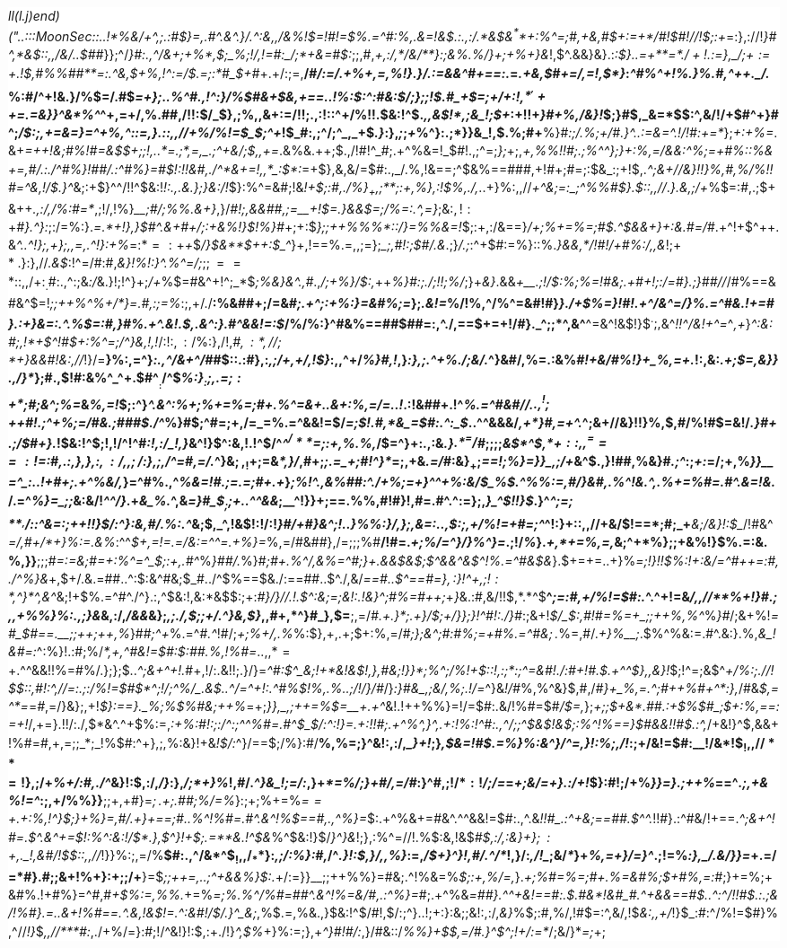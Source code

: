 ___ll(_l.j)end)("..:::MoonSec::..!*%&/+^,;.:_#$}=,_.#^.&^.}$/.$^:&,,/&%*!$=!#!=$%.=^#:%,.&=!&$.:.,:/.*&$&$^**$+:%^=;#,+&,*#$+:=+*/#!$#!//!_$;:+_=:},://!_}#^,*&$::,,/&/..$##_}};^/_}#:.,^/&+;+%*,$;_%;!/,!=#:_/;*+&=#$:_;;,#,_+,:/,*/&/**}$:$;&%.%/}+;+%+}&_!,$^.&&}&}.:_*:*$}..=+**=$*./+!$.:=_*},_/;*_$+:=+.!%;#;%*!!:!&#$$,#%%##**=:.^&,$+%,!^:=/$.=;:*#_$+#_+.+/:;=,**/_#/:=/.+%+,=,%!}.}/.:=&&*^#*+==:._=_.+&,$#+=/,=!,$*}_:*^#%^+!%.}%.#,^++._/.*%:#/^+!&.}/%$=/.#$_=+*};..%^#.,*!^:}/%$#&+$&,*+==..!%:$:^:#&:$/;};;!$.#_+$=;+*/+:!,$*^^,++=%./&&;_*_!$.=&}}^&*%^_^+,=+/,%.##,/!!:$/_$},;%,,&+:=$/$!!;.,:!::^+/%!!.$&:!^$._,,&$!*,;&_!;$+_:+$!%.!!*:&&&$!+_}#+%,/&}!_$;}#$,_&=*$$:^,&/!/+$#^+}#^;*/$_:;,+=&=}=^+%,^::=,}.::,,//+%/%!=_$_$;^+*!$_#:,;^/;^_,_+$*.}*:},_;_;*+*%^}:.;*}}&_!,$.%;#+**%}#_:;*/.*%;+/#*.}^..:=&=^.!/!#*:+=*_};_+:+%=_.&+_=++!&;#%!#=&$$+;;!,..*=.;*,=,_.;^+&/;$,,+=_.&%&.++;$.,/!#!^_#;.+^%&=!_$#!.,;^=;_};_+;,_+,%%!!#;.;%^^};}+:%,=/&*&:^*%;=+#%:$:%#*#%;&^%$%&+=,#/.*:*./^#%}!##/.:^#%}=#$!:!!&#,./^*&+=!,,*_:$*:_=+$},&,&/=$#:.,_/.%,!&==;^$&%==###,+!#+;#=;:$&_:;+!$,._^;&+//&}!!}%,#,%/%!!#=^*&,!/$*.}^_&;:+$}^^/!!^$&:!_!:.,.&.};}&:/!_$}:%^=&#;!&_!+$;:#,./%}$_+,;**$;:+,%},:!$%,./,_..+}%:,,//*+^&;=:_;^%%#$}.$%+/&*!$$::,,//*.*}.&,;/+*%$=:#,.;$+&++_.,:/,*/%:*#=*_,;!/,!%}*__;#/;%%.&+}*,}/_*#!;,&&##,;=__*+!$=.}&&$=;/%=:.^,=}_;&:$,!:+$*#}._^}:_*;:/=%:}._=.*+!},}$#^.&+#+/;:+&%!}$!%}#_+;+:$_};;++%%%*::/}=%%&=!_$;:+,:/&==}*/+;%+=%_=;#$.^$&&+_}$+:%,=/&^,^&;_^!^^=/^_$&.#=/*#.+^$!+$$^++.&*^..^!};,+};,,=$,%#_&/=#;#!=;=*++:$.^!}:+%*=:$*=:+%^^,=;;!!%;&=&,^=.,#/=$*+*$*/}$&**$++:$_^*}+,!==%.=,,;=};*_;,#!:;$#/.&*.;}*/.;*:^+$#:=%}::%._}&&,*/!#!/+#%:/,,&_!;$+*.$}:},//.*&$*:!^=/#:#,*&}!_%_!:}^.%^=/;*;$;==*%$::,,/+:$_.%%;,=&#*,$#:.,^:;&*:/*&.}!$;$!^}+;*/+*%$=#&^+!^;_*$_;%&}&^.,#_.,_/;*+%}*/$$:$,_++*%}#:_;./;!!;%/_*;}+*&}*.&&_+__.;!/$*:%;%*=!#&;.+#+!;:/=*#}.*;}##//_/#%==&#&^$=!_;;++%^%+/*}=.#,:;=%_:;,+/./**:%&##+;/=&_#;.+^;:+*%:}=&#%;=*_};_.&!=_%/!%,^/%^=&#!#}_}./+$%=}!#!.+^/&^=/*}%.=^#&.!+$%:&:!/+%^&%_=;#+$=#}.:+}&=:.^.%$=:#,}*#%.+^.&*!.$,.&^*:}.#^&&!=$:%*/_$$_/%/%:}^#&%==##$##=:,^./,==$+=+!/#}._^;;*^,&^**^=&^!&$!}$$^.;,$&^*!!^/&!+$%.=_$^=*^_,+_}_^:&:#;,!*+$^!#$+:%^=;/^}&,!,!_/:!:$,:/$%:},/!,*#$,:*,//;*+$}_&&#!&:_,//*!}/=**}%:,=^}*:.,^/&+^/#*#$::.:#},:_,;/+,+/,!$}_:,,^+/*%}#,!*,}*:},_;.^+%_./;&/.*^}&#/,%=.:&%*#!+&/#%!}+_%,=+.*!:,&:_.+;$=,&}}.,/}*_};#.,$!#:&%^_^+.$#^$__:/%;#+/_.++/!;.:%_:%/^$^$_%:}$_:;,.=;:+*%^$;#*;&^;%*=_&_%,=!_$;:^}*^_.&^:%+;%+=%_=;#+.%^=&+..&+:%,=/=..!*.:!&##+.!^*%.=^#&#//.$.,^!;+%^^%_=;#+$+#!.;^+%;=/#&.;###$./^*%}#$;^#=;+,/=_=%.=^&&!=$/*=;$!.#,*&_=$#:.^:_$*..^^&&&/_,+*}#,=$+$^._^;&+//&}!!}%,$,#/%!#$=&$!/$*.}#$+.$;/$#_+}._*!$&:!^$;!,!/^!^#*:!,:/_!,}*&^!}$^:&,!.!^$/^*^$^/**=$;:+,%.%,*/$=^}+:.,:&_*.}$.*^=/$*#_;;;;*&$*^$_,$*+$$::,,^===:!%+_&&=*&$=:#,.:,},},:$,:/,,;/:%*$}_,;,/^=#,=/.*^}&$;,_!+$;=&_*,}/_,#+;*;.=_+;#!^*_}*_=;,+&*.=/#*:&}$_+;%/=,*%$*==!;%}=}}_,;/+*&^$.,}!##,%&}#_.;^_:;*+:*=/;+,%*}}__=^_:..!+#+;.+^%&/,*}=^#%.,^*%&=!_#.;=._=;#+.+*}*;%!^.,&%##:^./+_%;=+}^^+%:&/$_%$_.^%%:=,#/}&#,.%^!&.^,.%+=%#=.#^.&=!&.*/.=^*%}=_$;;$*&:&/!_^^/}_.+*&_%.*^,&*=}#_$$_;;%*&$+..^^&&*;__^!}}+;==.%%,#!#}!,#=.#^.^:=};,*}_^$!!}$*.}^_^;=$;**^_,/:$:^&=:;++!!}$/:*^}:&,#/.*%:.^_&;$,_^,!&$!:!/:!*}#/+#}&^;!..}%%:}/,};,&=:.$%/_#/$.,$_:;,+/%!=+#=;_^*^!:}+::,,//+&/$!==*;#;_+**_&;/_*&}!:$_*/!#&^_=/,#+/*+}%:=.&%_:^^_$+,=!=.=/&:=^^=.+%}=_%,=/#&##},/=;;;%#__/!$%,!$#=._+;%/=^}/}%^}=_.;!/_%_}._+,*+=%,=,_&;^+*%};;+&%!}$%.=:&.%,}}__;;;#*=:=&;#=+:%^=^_$;:+,.#^*%*}##/.*%}#_;#+.%^/,&%=^#*;}+.&&$&$*;$^&&^&$^!%.=^#&$&_}.$+=+=..+}%_=;!}!!$%:!+:&/=^#+*+=:#,./^*%}&_+,$+/.&.=##..^:$:&^#&;$_#../^$%==$&./:==##..$^./,&/*==#..$^==#=}$,:%&*/*=$}!^+,;*_$!:*,$^}*^,&^_&;!+$%.=^#^./^}.:,^$&:!,&:*&$$:;+:*#}/}//.!.$^:&;=;&!:_.!&}^;#%=#++;_*+_}_&.:#,&/!!$,*.*^$__^_;=:#,+/%!=$#:._^.^+!=&_/,,//**%+*!}#.;,,+*%%}%:.,;}&_&,:/,*/&&*&};_,;./,$;;+/.*^}&*,$}_,,#+,*^}#_},$=__;,=/#*.+.*_}*_*;.+}/$;+/}*_};}!^#!:./}#_:;&+!*$/_$:,#!#=%=+_;;++%,%^*%_}#_/;&+%!*=#_$#==.__;;++;++,%*}##*;^+*%.=^_#.^_!#/;_+;%+/,.%_%:$},+,.+;$+:%,=/#*;};&^;#:#%;=+#%.=^#&$;.$*%=,#/.*+}%__;*.$%^%&:=.#^.&:}.%,*&_!&#=:*^:%}!.:#;%/_*,+,^#&!=$#:$:##.%,!%#=_$..,,*=+.$^^&&!!%=#%/.};};$.._^;&+^+!._#+,!/:.&!!;.}/}=_^#:$^_&;!+*&!&$!,},#&;!}}*;%^;/%!+$::!,:;*:;^=&#!./:#+!#.$.+^^$},,&}!_$;!^=;&$^_+/%:;.//!$$::,#!:^,//=:.;:/%!=$#$*^;!/;^%/_.&$..^/=^+!*:.^*#_*%$!%,.%..;/!/}/#*/}*:}#&_,;&/,%;.!/=*^}&_!/#_%,%^&}$,#,/*#}+_%,=.^;#++%*_#+^*:},_/#&_$,=^*=_=*#*,=/}&};,+!*$}:==}._%;%$%#&;++%*=+;*}},_,;++=%$=__+.+^*&!.!++%%}=!/=$#:.&/!%#=$#_/$=,_};_+;;$+&*.##.:+$%$#_;$+:%,==:=+!_/,+=}.!!/:./,$*&^.^+$%:=,_:+%:#!:;:/^:;^^%#=.#^$_$/:*^:!}=.$+$:!!#;.+^%^,}^,.*+:!%:!^#:.,^/;;^$&$!&$;:%^!%==}$#&&!!#$.:^,_/+&!}^$,&&+!%#=#,+,=;;_*;_!%$#:^+},;,%:&}!+$%.=:/;:%%##+&&*$&*!$/:*^}/==$;/%}:#/__%,%=;}^&$!:$,:/,*_}+!*;}*,$&=!#$.=%}%:&^}/^=,}!:%;,/!*:;+/&!=$#:__!/&*!$$_!,,//**=!$},;/+*%+/:#,./^*&}!:$,:/,*/}*:},_/;*+}%_!,#/.*^}&_!;=/:*,}+_*=%/_*;}+#/,=/#*:}^#,;!/$*:!$_/;*/=*_=*_+;&/=_+}._:_/+!*$}:#!;/+%*}}=}.;++%*==^_.;,+&%!=^_:;,+/%%}}__;;+,+#}=_$;.+;%&=!_$.##;%/=%_}:;+;%+=%_=$=+.%,=&#!;$+:%,!^}$;}+$%;/*#%;=+#%_&!#&.&+$%}=,#/.*+}+==;#..%^!%#=.#^.&^!%$==#,.,^*%}=_$:.+^%&+=#&^.^^&&!=$#:.,^.&*!!#_.:^+&;==##.$^^.*!!#}.:^#&/!+==._^;&+^!#=.$^.&^+=$!:%^:&:!/$*.},$^}!+$;.=**&.!^$&_%^$&:!}$/_}^}&_!;},:%^=//!.%$:&,!&$*#$,:/,:&}+}$;:+,%+*!#$._!,&#/!$$::,,//*!}}%:;,=/%**$#:.,^/&*^$$_!,,/_**$}:_,;/:*%}*:#,_/^*.}!:$,}/,,%}*:=,_/$*+}^}!,#/.*^/*_!,}/:*,/!_*;&/_*_}+_%,=+}/=}^_.;!=%*:},_/.&/}*_}=_+.=/=*#}.#;;&+!%+}:+;;/+**}=$_;;++_*=,._.;^+&&%}$_:.*+/:=}}__;;++%%}=#&;.^!%&=%_$;:+,%/=,_}.*+;%#=%_=;#+.%_=&#%;$+#%,=:#*;}+=%;+&#%.!+#%}=^#,#*+$%:=,%%.*+=%_=;%*.%^/%#=##^.&^!%=&/#,.:^*%}=_#;.+^%&*=##}.^^+&!==#:.$.#&*!&#_#.^+&&==#$..^:^/!!#$.:.;&/!%#}.=..&+!%#==.^.&,!&$!=.^:&#!/$/.}^_&;*,%$.=,%&.,}$&:!^$/#!,$/:;^}..!;$+:%;*&#!.$}:&;;&$!:$,:/,*&}*%$;:#,%/,!#$=:^,&/,!$*&:,,+/*!}$_:#:^/%!=$#}%,^//*!}*$_,,//***#:_,./+%/=}:#;!/^&!}!:$,:+./!}*_^,_$%*+}%:=;},+*^}#_!_#/:*,}/#&::/_%%}+$$,=/#*.}^$^;!+/*:=*_/;&/}*_=;_+;